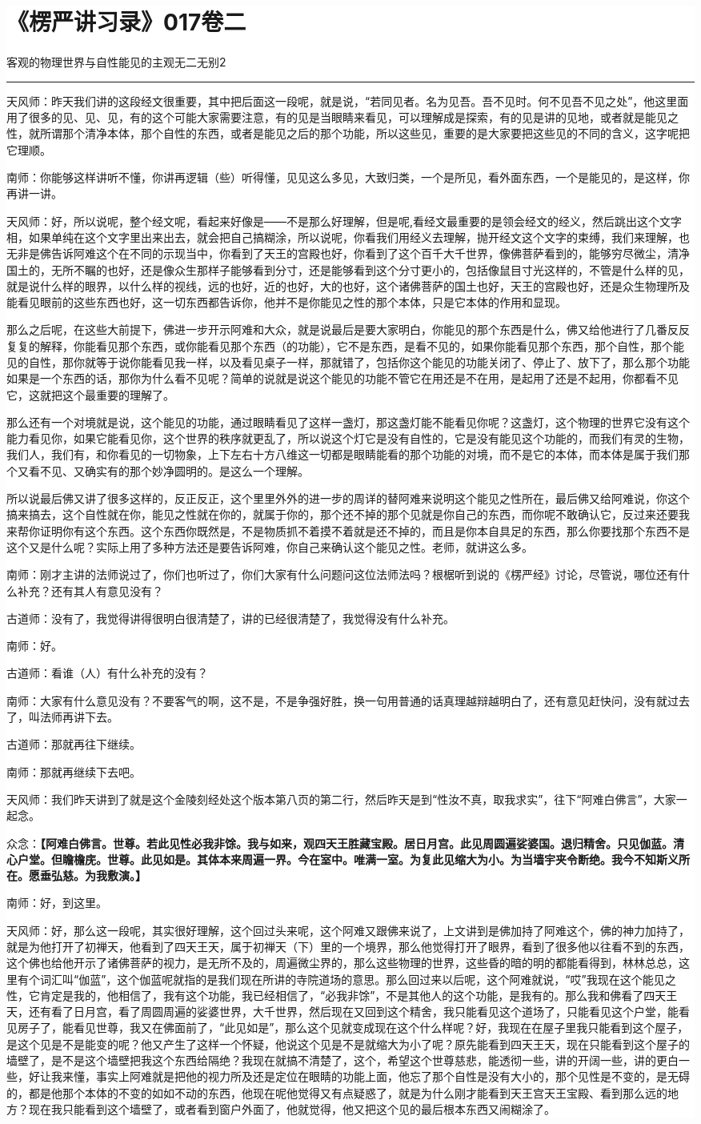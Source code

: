 # 《楞严讲习录》017卷二

客观的物理世界与自性能见的主观无二无别2

------

天风师：昨天我们讲的这段经文很重要，其中把后面这一段呢，就是说，“若同见者。名为见吾。吾不见时。何不见吾不见之处”，他这里面用了很多的见、见、见，有的这个可能大家需要注意，有的见是当眼睛来看见，可以理解成是探索，有的见是讲的见地，或者就是能见之性，就所谓那个清净本体，那个自性的东西，或者是能见之后的那个功能，所以这些见，重要的是大家要把这些见的不同的含义，这字呢把它理顺。

南师：你能够这样讲听不懂，你讲再逻辑（些）听得懂，见见这么多见，大致归类，一个是所见，看外面东西，一个是能见的，是这样，你再讲一讲。

天风师：好，所以说呢，整个经文呢，看起来好像是——不是那么好理解，但是呢,看经文最重要的是领会经文的经义，然后跳出这个文字相，如果单纯在这个文字里出来出去，就会把自己搞糊涂，所以说呢，你看我们用经义去理解，抛开经文这个文字的束缚，我们来理解，也无非是佛告诉阿难这个在不同的示现当中，你看到了天王的宫殿也好，你看到了这个百千大千世界，像佛菩萨看到的，能够穷尽微尘，清净国土的，无所不瞩的也好，还是像众生那样子能够看到分寸，还是能够看到这个分寸更小的，包括像鼠目寸光这样的，不管是什么样的见，就是说什么样的眼界，以什么样的视线，远的也好，近的也好，大的也好，这个诸佛菩萨的国土也好，天王的宫殿也好，还是众生物理所及能看见眼前的这些东西也好，这一切东西都告诉你，他并不是你能见之性的那个本体，只是它本体的作用和显现。

那么之后呢，在这些大前提下，佛进一步开示阿难和大众，就是说最后是要大家明白，你能见的那个东西是什么，佛又给他进行了几番反反复复的解释，你能看见那个东西，或你能看见那个东西（的功能），它不是东西，是看不见的，如果你能看见那个东西，那个自性，那个能见的自性，那你就等于说你能看见我一样，以及看见桌子一样，那就错了，包括你这个能见的功能关闭了、停止了、放下了，那么那个功能如果是一个东西的话，那你为什么看不见呢？简单的说就是说这个能见的功能不管它在用还是不在用，是起用了还是不起用，你都看不见它，这就把这个最重要的理解了。

那么还有一个对境就是说，这个能见的功能，通过眼睛看见了这样一盏灯，那这盏灯能不能看见你呢？这盏灯，这个物理的世界它没有这个能力看见你，如果它能看见你，这个世界的秩序就更乱了，所以说这个灯它是没有自性的，它是没有能见这个功能的，而我们有灵的生物，我们人，我们有，和你看见的一切物象，上下左右十方八维这一切都是眼睛能看的那个功能的对境，而不是它的本体，而本体是属于我们那个又看不见、又确实有的那个妙净圆明的。是这么一个理解。

所以说最后佛又讲了很多这样的，反正反正，这个里里外外的进一步的周详的替阿难来说明这个能见之性所在，最后佛又给阿难说，你这个搞来搞去，这个自性就在你，能见之性就在你的，就属于你的，那个还不掉的那个见就是你自己的东西，而你呢不敢确认它，反过来还要我来帮你证明你有这个东西。这个东西你既然是，不是物质抓不着摸不着就是还不掉的，而且是你本自具足的东西，那么你要找那个东西不是这个又是什么呢？实际上用了多种方法还是要告诉阿难，你自己来确认这个能见之性。老师，就讲这么多。

南师：刚才主讲的法师说过了，你们也听过了，你们大家有什么问题问这位法师法吗？根椐听到说的《楞严经》讨论，尽管说，哪位还有什么补充？还有其人有意见没有？

古道师：没有了，我觉得讲得很明白很清楚了，讲的已经很清楚了，我觉得没有什么补充。

南师：好。

古道师：看谁（人）有什么补充的没有？

南师：大家有什么意见没有？不要客气的啊，这不是，不是争强好胜，换一句用普通的话真理越辩越明白了，还有意见赶快问，没有就过去了，叫法师再讲下去。

古道师：那就再往下继续。

南师：那就再继续下去吧。

天风师：我们昨天讲到了就是这个金陵刻经处这个版本第八页的第二行，然后昨天是到“性汝不真，取我求实”，往下“阿难白佛言”，大家一起念。

众念：**【阿难白佛言。世尊。若此见性必我非馀。我与如来，观四天王胜藏宝殿。居日月宫。此见周圆遍娑婆国。退归精舍。只见伽蓝。清心户堂。但瞻檐庑。世尊。此见如是。其体本来周遍一界。今在室中。唯满一室。为复此见缩大为小。为当墙宇夹令断绝。我今不知斯义所在。愿垂弘慈。为我敷演。】**

南师：好，到这里。

天风师：好，那么这一段呢，其实很好理解，这个回过头来呢，这个阿难又跟佛来说了，上文讲到是佛加持了阿难这个，佛的神力加持了，就是为他打开了初禅天，他看到了四天王天，属于初禅天（下）里的一个境界，那么他觉得打开了眼界，看到了很多他以往看不到的东西，这个佛也给他开示了诸佛菩萨的视力，是无所不及的，周遍微尘界的，那么这些物理的世界，这些昏的暗的明的都能看得到，林林总总，这里有个词汇叫“伽蓝”，这个伽蓝呢就指的是我们现在所讲的寺院道场的意思。那么回过来以后呢，这个阿难就说，“哎”我现在这个能见之性，它肯定是我的，他相信了，我有这个功能，我已经相信了，“必我非馀”，不是其他人的这个功能，是我有的。那么我和佛看了四天王天，还有看了日月宫，看了周圆周遍的娑婆世界，大千世界，然后现在又回到这个精舍，我只能看见这个道场了，只能看见这个户堂，能看见房子了，能看见世尊，我又在佛面前了，“此见如是”，那么这个见就变成现在这个什么样呢？好，我现在在屋子里我只能看到这个屋子，是这个见是不是能变的呢？他又产生了这样一个怀疑，他说这个见是不是就缩大为小了呢？原先能看到四天王天，现在只能看到这个屋子的墙壁了，是不是这个墙壁把我这个东西给隔绝？我现在就搞不清楚了，这个，希望这个世尊慈悲，能透彻一些，讲的开阔一些，讲的更白一些，好让我来懂，事实上阿难就是把他的视力所及还是定位在眼睛的功能上面，他忘了那个自性是没有大小的，那个见性是不变的，是无碍的，都是他那个本体的不变的如如不动的东西，他现在呢他觉得又有点疑惑了，就是为什么刚才能看到天王宫天王宝殿、看到那么远的地方？现在我只能看到这个墙壁了，或者看到窗户外面了，他就觉得，他又把这个见的最后根本东西又闹糊涂了。
